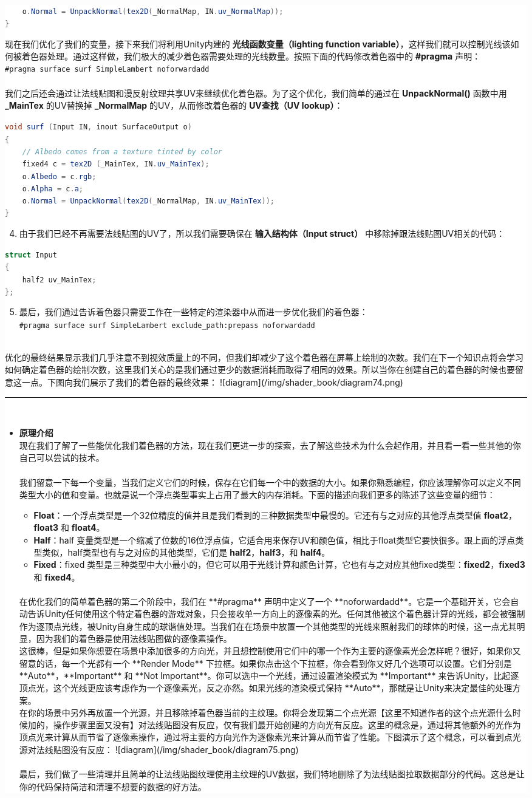   ``` c#
      o.Normal = UnpackNormal(tex2D(_NormalMap, IN.uv_NormalMap));
  }
  ```   
  现在我们优化了我们的变量，接下来我们将利用Unity内建的 **光线函数变量（lighting function variable）**，这样我们就可以控制光线该如何被着色器处理。通过这样做，我们极大的减少着色器需要处理的光线数量。按照下面的代码修改着色器中的 **#pragma** 声明：   
  `#pragma surface surf SimpleLambert noforwardadd`   
  <br>
  我们之后还会通过让法线贴图和漫反射纹理共享UV来继续优化着色器。为了这个优化，我们简单的通过在 **UnpackNormal()** 函数中用 **_MainTex** 的UV替换掉 **_NormalMap** 的UV，从而修改着色器的 **UV查找（UV lookup）**：   
  ```c#
  void surf (Input IN, inout SurfaceOutput o)
  {
      // Albedo comes from a texture tinted by color
      fixed4 c = tex2D (_MainTex, IN.uv_MainTex);
      o.Albedo = c.rgb;
      o.Alpha = c.a;
      o.Normal = UnpackNormal(tex2D(_NormalMap, IN.uv_MainTex));
  }
  ```   
  4. 由于我们已经不再需要法线贴图的UV了，所以我们需要确保在 **输入结构体（Input struct）** 中移除掉跟法线贴图UV相关的代码：   
  ``` c#
  struct Input
  {
      half2 uv_MainTex;
  };
  ```   
  5. 最后，我们通过告诉着色器只需要工作在一些特定的渲染器中从而进一步优化我们的着色器：   
  `#pragma surface surf SimpleLambert exclude_path:prepass noforwardadd`   
  <br>
  优化的最终结果显示我们几乎注意不到视效质量上的不同，但我们却减少了这个着色器在屏幕上绘制的次数。我们在下一个知识点将会学习如何确定着色器的绘制次数，这里我们关心的是我们通过更少的数据消耗而取得了相同的效果。所以当你在创建自己的着色器的时候也要留意这一点。下图向我们展示了我们的着色器的最终效果：   
  ![diagram](/img/shader_book/diagram74.png)

*** 
<br>

- **原理介绍**   
  现在我们了解了一些能优化我们着色器的方法，现在我们更进一步的探索，去了解这些技术为什么会起作用，并且看一看一些其他的你自己可以尝试的技术。   
  <br>
  我们留意一下每一个变量，当我们定义它们的时候，保存在它们每一个中的数据的大小。如果你熟悉编程，你应该理解你可以定义不同类型大小的值和变量。也就是说一个浮点类型事实上占用了最大的内存消耗。下面的描述向我们更多的陈述了这些变量的细节：   
  - **Float**：一个浮点类型是一个32位精度的值并且是我们看到的三种数据类型中最慢的。它还有与之对应的其他浮点类型值 **float2**，**float3** 和 **float4**。
  - **Half**：half 变量类型是一个缩减了位数的16位浮点值，它适合用来保存UV和颜色值，相比于float类型它要快很多。跟上面的浮点类型类似，half类型也有与之对应的其他类型，它们是 **half2**，**half3**，和 **half4**。
  - **Fixed**：fixed 类型是三种类型中大小最小的，但它可以用于光线计算和颜色计算，它也有与之对应其他fixed类型：**fixed2**，**fixed3** 和 **fixed4**。   
  
  <br>
  在优化我们的简单着色器的第二个阶段中，我们在 **#pragma** 声明中定义了一个 **noforwardadd**。它是一个基础开关，它会自动告诉Unity任何使用这个特定着色器的游戏对象，只会接收单一方向上的逐像素的光。任何其他被这个着色器计算的光线，都会被强制作为逐顶点光线，被Unity自身生成的球谐值处理。当我们在在场景中放置一个其他类型的光线来照射我们的球体的时候，这一点尤其明显，因为我们的着色器是使用法线贴图做的逐像素操作。   
  <br>
  这很棒，但是如果你想要在场景中添加很多的方向光，并且想控制使用它们中的哪一个作为主要的逐像素光会怎样呢？很好，如果你又留意的话，每一个光都有一个 **Render Mode** 下拉框。如果你点击这个下拉框，你会看到你又好几个选项可以设置。它们分别是 **Auto**，**Important** 和 **Not Important**。你可以选中一个光线，通过设置渲染模式为 **Important** 来告诉Unity，比起逐顶点光，这个光线更应该考虑作为一个逐像素光，反之亦然。如果光线的渲染模式保持 **Auto**，那就是让Unity来决定最佳的处理方案。   
  <br>
  在你的场景中另外再放置一个光源，并且移除掉着色器当前的主纹理。你将会发现第二个点光源【这里不知道作者的这个点光源什么时候加的，操作步骤里面又没有】对法线贴图没有反应，仅有我们最开始创建的方向光有反应。这里的概念是，通过将其他额外的光作为顶点光来计算从而节省了逐像素操作，通过将主要的方向光作为逐像素光来计算从而节省了性能。下图演示了这个概念，可以看到点光源对法线贴图没有反应：   
  ![diagram](/img/shader_book/diagram75.png)
  <br>
  <br>
  最后，我们做了一些清理并且简单的让法线贴图纹理使用主纹理的UV数据，我们特地删除了为法线贴图拉取数据部分的代码。这总是让你的代码保持简洁和清理不想要的数据的好方法。   
  <br>